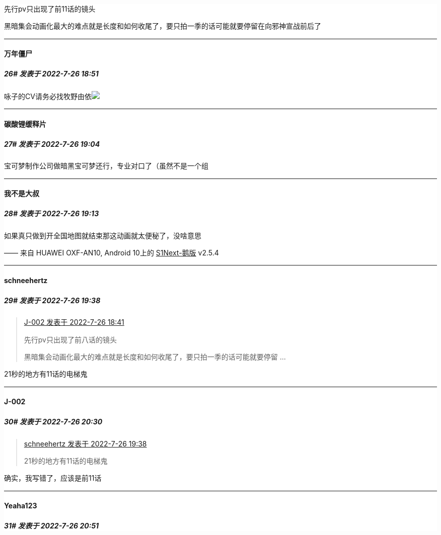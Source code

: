 先行pv只出现了前11话的镜头

黑暗集会动画化最大的难点就是长度和如何收尾了，要只拍一季的话可能就要停留在向邪神宣战前后了

*****

####  万年僵尸  
##### 26#       发表于 2022-7-26 18:51

咏子的CV请务必找牧野由依<img src="https://static.saraba1st.com/image/smiley/carton2017/046.png" referrerpolicy="no-referrer">

*****

####  碳酸锂缓释片  
##### 27#       发表于 2022-7-26 19:04

宝可梦制作公司做暗黑宝可梦还行，专业对口了（虽然不是一个组

*****

####  我不是大叔  
##### 28#       发表于 2022-7-26 19:13

如果真只做到开全国地图就结束那这动画就太便秘了，没啥意思

—— 来自 HUAWEI OXF-AN10, Android 10上的 [S1Next-鹅版](https://github.com/ykrank/S1-Next/releases) v2.5.4

*****

####  schneehertz  
##### 29#       发表于 2022-7-26 19:38

<blockquote><a href="httphttps://bbs.saraba1st.com/2b/forum.php?mod=redirect&amp;goto=findpost&amp;pid=56811597&amp;ptid=2083387" target="_blank">J-002 发表于 2022-7-26 18:41</a>

先行pv只出现了前八话的镜头

黑暗集会动画化最大的难点就是长度和如何收尾了，要只拍一季的话可能就要停留 ...</blockquote>
21秒的地方有11话的电梯鬼

*****

####  J-002  
##### 30#       发表于 2022-7-26 20:30

<blockquote><a href="httphttps://bbs.saraba1st.com/2b/forum.php?mod=redirect&amp;goto=findpost&amp;pid=56812425&amp;ptid=2083387" target="_blank">schneehertz 发表于 2022-7-26 19:38</a>

21秒的地方有11话的电梯鬼</blockquote>
确实，我写错了，应该是前11话


*****

####  Yeaha123  
##### 31#       发表于 2022-7-26 20:51
